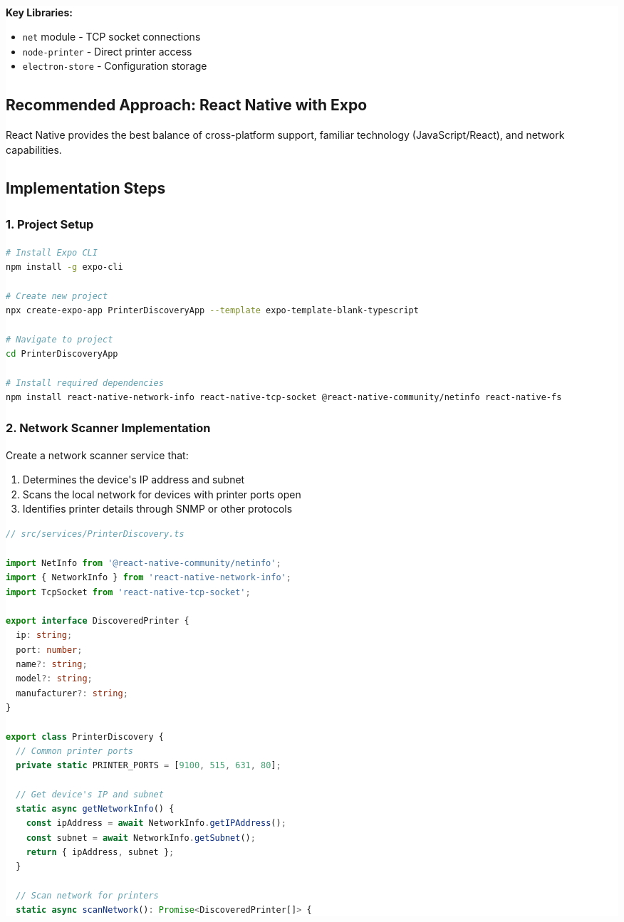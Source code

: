 **Key Libraries:**
- `net` module - TCP socket connections
- `node-printer` - Direct printer access
- `electron-store` - Configuration storage

## Recommended Approach: React Native with Expo

React Native provides the best balance of cross-platform support, familiar technology (JavaScript/React), and network capabilities.

## Implementation Steps

### 1. Project Setup

```bash
# Install Expo CLI
npm install -g expo-cli

# Create new project
npx create-expo-app PrinterDiscoveryApp --template expo-template-blank-typescript

# Navigate to project
cd PrinterDiscoveryApp

# Install required dependencies
npm install react-native-network-info react-native-tcp-socket @react-native-community/netinfo react-native-fs
```

### 2. Network Scanner Implementation

Create a network scanner service that:
1. Determines the device's IP address and subnet
2. Scans the local network for devices with printer ports open
3. Identifies printer details through SNMP or other protocols

```typescript
// src/services/PrinterDiscovery.ts

import NetInfo from '@react-native-community/netinfo';
import { NetworkInfo } from 'react-native-network-info';
import TcpSocket from 'react-native-tcp-socket';

export interface DiscoveredPrinter {
  ip: string;
  port: number;
  name?: string;
  model?: string;
  manufacturer?: string;
}

export class PrinterDiscovery {
  // Common printer ports
  private static PRINTER_PORTS = [9100, 515, 631, 80];
  
  // Get device's IP and subnet
  static async getNetworkInfo() {
    const ipAddress = await NetworkInfo.getIPAddress();
    const subnet = await NetworkInfo.getSubnet();
    return { ipAddress, subnet };
  }
  
  // Scan network for printers
  static async scanNetwork(): Promise<DiscoveredPrinter[]> {
```